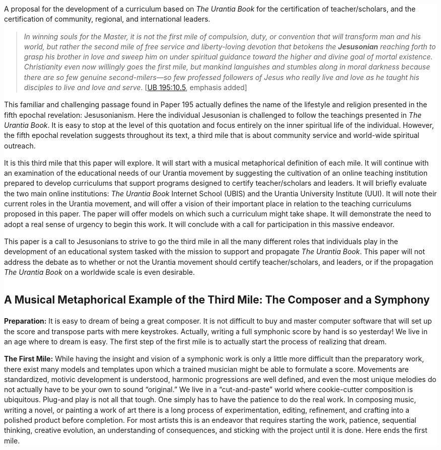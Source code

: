 A proposal for the development of a curriculum based on _The Urantia Book_ for the certification of teacher/scholars, and the certification of community, regional, and international leaders.
<br style="clear:both;"/>

> _In winning souls for the Master, it is not the first mile of compulsion, duty, or convention that will transform man and his world, but rather the second mile of free service and liberty-loving devotion that betokens the_ **_Jesusonian_** _reaching forth to grasp his brother in love and sweep him on under spiritual guidance toward the higher and divine goal of mortal existence. Christianity even now willingly goes the first mile, but mankind languishes and stumbles along in moral darkness because there are so few genuine second-milers—so few professed followers of Jesus who really live and love as he taught his disciples to live and love and serve_. <a id="a43_661"></a>[[UB 195:10.5](/en/The_Urantia_Book/195#p10_5), emphasis added]

This familiar and challenging passage found in Paper 195 actually defines the name of the lifestyle and religion presented in the fifth epochal revelation: Jesusonianism. Here the individual Jesusonian is challenged to follow the teachings presented in _The Urantia Book_. It is easy to stop at the level of this quotation and focus entirely on the inner spiritual life of the individual. However, the fifth epochal revelation suggests throughout its text, a third mile that is about community service and world-wide spiritual outreach.

It is this third mile that this paper will explore. It will start with a musical metaphorical definition of each mile. It will continue with an examination of the educational needs of our Urantia movement by suggesting the cultivation of an online teaching institution prepared to develop curriculums that support programs designed to certify teacher/scholars and leaders. It will briefly evaluate the two main online institutions: _The Urantia Book_ Internet School (UBIS) and the Urantia University Institute (UUI). It will note their current roles in the Urantia movement, and will offer a vision of their important place in relation to the teaching curriculums proposed in this paper. The paper will offer models on which such a curriculum might take shape. It will demonstrate the need to adopt a real sense of urgency to begin this work. It will conclude with a call for participation in this massive endeavor.

This paper is a call to Jesusonians to strive to go the third mile in all the many different roles that individuals play in the development of an educational system tasked with the mission to support and propagate _The Urantia Book_. This paper will not address the debate as to whether or not the Urantia movement should certify teacher/scholars, and leaders, or if the propagation _The Urantia Book_ on a worldwide scale is even desirable.

## A Musical Metaphorical Example of the Third Mile:  The Composer and a Symphony

**Preparation:** It is easy to dream of being a great composer. It is not difficult to buy and master computer software that will set up the score and transpose parts with mere keystrokes. Actually, writing a full symphonic score by hand is so yesterday! We live in an age where to dream is easy. The first step of the first mile is to actually start the process of realizing that dream.

**The First Mile:** While having the insight and vision of a symphonic work is only a little more difficult than the preparatory work, there exist many models and templates upon which a trained musician might be able to formulate a score. Movements are standardized, motivic development is understood, harmonic progressions are well defined, and even the most unique melodies do not actually have to be your own to sound “original.” We live in a “cut-and-paste” world where cookie-cutter composition is ubiquitous. Plug-and play is not all that tough. One simply has to have the patience to do the real work. In composing music, writing a novel, or painting a work of art there is a long process of experimentation, editing, refinement, and crafting into a polished product before completion. For most artists this is an endeavor that requires starting the work, patience, sequential thinking, creative evolution, an understanding of consequences, and sticking with the project until it is done. Here ends the first mile.
